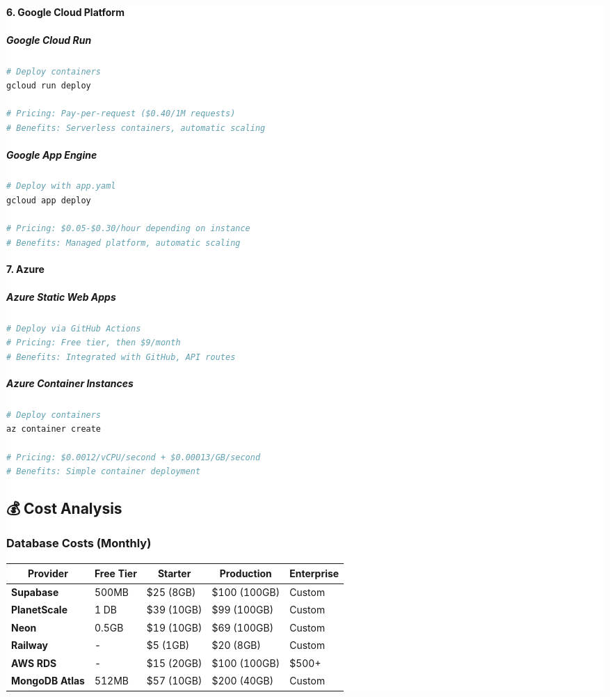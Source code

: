 #### **6. Google Cloud Platform**

##### **Google Cloud Run**
```bash
# Deploy containers
gcloud run deploy

# Pricing: Pay-per-request ($0.40/1M requests)
# Benefits: Serverless containers, automatic scaling
```

##### **Google App Engine**
```bash
# Deploy with app.yaml
gcloud app deploy

# Pricing: $0.05-$0.30/hour depending on instance
# Benefits: Managed platform, automatic scaling
```

#### **7. Azure**

##### **Azure Static Web Apps**
```bash
# Deploy via GitHub Actions
# Pricing: Free tier, then $9/month
# Benefits: Integrated with GitHub, API routes
```

##### **Azure Container Instances**
```bash
# Deploy containers
az container create

# Pricing: $0.0012/vCPU/second + $0.00013/GB/second
# Benefits: Simple container deployment
```

## 💰 Cost Analysis

### **Database Costs (Monthly)**

| Provider | Free Tier | Starter | Production | Enterprise |
|----------|-----------|---------|------------|------------|
| **Supabase** | 500MB | $25 (8GB) | $100 (100GB) | Custom |
| **PlanetScale** | 1 DB | $39 (10GB) | $99 (100GB) | Custom |
| **Neon** | 0.5GB | $19 (10GB) | $69 (100GB) | Custom |
| **Railway** | - | $5 (1GB) | $20 (8GB) | Custom |
| **AWS RDS** | - | $15 (20GB) | $100 (100GB) | $500+ |
| **MongoDB Atlas** | 512MB | $57 (10GB) | $200 (40GB) | Custom |
